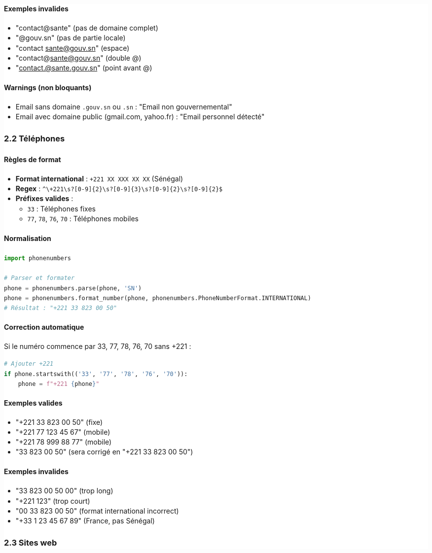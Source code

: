 #### Exemples invalides
- "contact@sante" (pas de domaine complet)
- "@gouv.sn" (pas de partie locale)
- "contact sante@gouv.sn" (espace)
- "contact@sante@gouv.sn" (double @)
- "contact.@sante.gouv.sn" (point avant @)

#### Warnings (non bloquants)
- Email sans domaine `.gouv.sn` ou `.sn` : "Email non gouvernemental"
- Email avec domaine public (gmail.com, yahoo.fr) : "Email personnel détecté"

### 2.2 Téléphones

#### Règles de format
- **Format international** : `+221 XX XXX XX XX` (Sénégal)
- **Regex** : `^\+221\s?[0-9]{2}\s?[0-9]{3}\s?[0-9]{2}\s?[0-9]{2}$`
- **Préfixes valides** :
  - `33` : Téléphones fixes
  - `77`, `78`, `76`, `70` : Téléphones mobiles

#### Normalisation
```python
import phonenumbers

# Parser et formater
phone = phonenumbers.parse(phone, 'SN')
phone = phonenumbers.format_number(phone, phonenumbers.PhoneNumberFormat.INTERNATIONAL)
# Résultat : "+221 33 823 00 50"
```

#### Correction automatique
Si le numéro commence par 33, 77, 78, 76, 70 sans +221 :
```python
# Ajouter +221
if phone.startswith(('33', '77', '78', '76', '70')):
    phone = f"+221 {phone}"
```

#### Exemples valides
- "+221 33 823 00 50" (fixe)
- "+221 77 123 45 67" (mobile)
- "+221 78 999 88 77" (mobile)
- "33 823 00 50" (sera corrigé en "+221 33 823 00 50")

#### Exemples invalides
- "33 823 00 50 00" (trop long)
- "+221 123" (trop court)
- "00 33 823 00 50" (format international incorrect)
- "+33 1 23 45 67 89" (France, pas Sénégal)

### 2.3 Sites web
